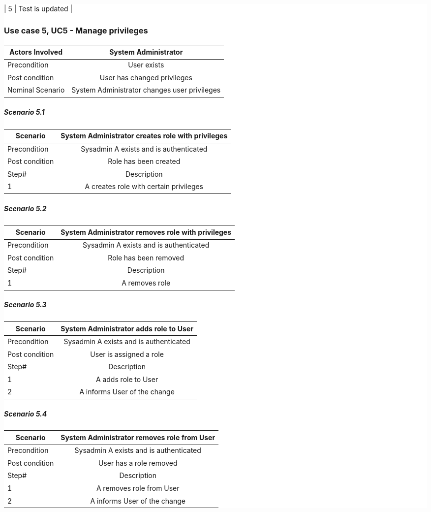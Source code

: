 |  5     | Test is updated |

### Use case 5, UC5 - Manage privileges
| Actors Involved        | System Administrator |
| ------------- |:-------------:| 
|  Precondition     | User exists |
|  Post condition     | User has changed privileges |
|  Nominal Scenario     | System Administrator changes user privileges |

##### Scenario 5.1 

| Scenario | System Administrator creates role with privileges |
| ------------- |:-------------:| 
|  Precondition     | Sysadmin A exists and is authenticated |
|  Post condition     | Role has been created |
| Step#        | Description |
|  1     | A creates role with certain privileges |

##### Scenario 5.2 

| Scenario | System Administrator removes role with privileges |
| ------------- |:-------------:| 
|  Precondition     | Sysadmin A exists and is authenticated |
|  Post condition     | Role has been removed |
| Step#        | Description |
|  1     | A removes role |

##### Scenario 5.3

| Scenario | System Administrator adds role to User |
| ------------- |:-------------:| 
|  Precondition     | Sysadmin A exists and is authenticated |
|  Post condition     | User is assigned a role |
| Step#        | Description |
|  1    | A adds role to User |
|  2	| A informs User of the change |

##### Scenario 5.4

| Scenario | System Administrator removes role from User |
| ------------- |:-------------:| 
|  Precondition     | Sysadmin A exists and is authenticated |
|  Post condition     | User has a role removed |
| Step#        | Description |
|  1    | A removes role from User |
|  2	| A informs User of the change |
